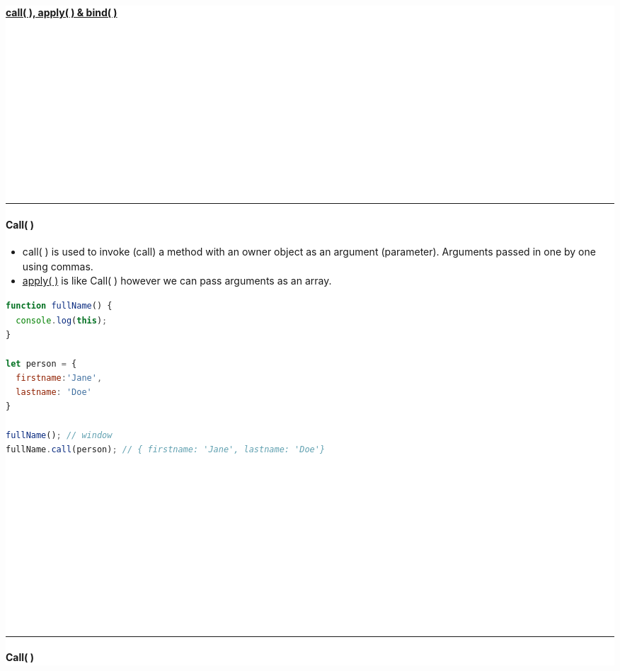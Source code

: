 
#### <a href="https://medium.com/@leonardobrunolima/javascript-tips-apply-vs-call-vs-bind-d738a9e8b4e1" target="_blank">call( ), apply( ) & bind( )</a>

&nbsp;

&nbsp;

&nbsp;

&nbsp;

&nbsp;

&nbsp;

&nbsp;

---

#### Call( )

* call( ) is used to invoke (call) a method with an owner object as an argument (parameter). Arguments passed in one by one using commas.
* <a href="https://developer.mozilla.org/en-US/docs/Web/JavaScript/Reference/Global_Objects/Function/apply" target="_blank">apply( )</a> is like Call( ) however we can pass arguments as an array.

```JavaScript
function fullName() {
  console.log(this);
}

let person = {
  firstname:'Jane',
  lastname: 'Doe'
}

fullName(); // window 
fullName.call(person); // { firstname: 'Jane', lastname: 'Doe'}
```

&nbsp;

&nbsp;

&nbsp;

&nbsp;

&nbsp;

&nbsp;

&nbsp;

---

#### Call( )
